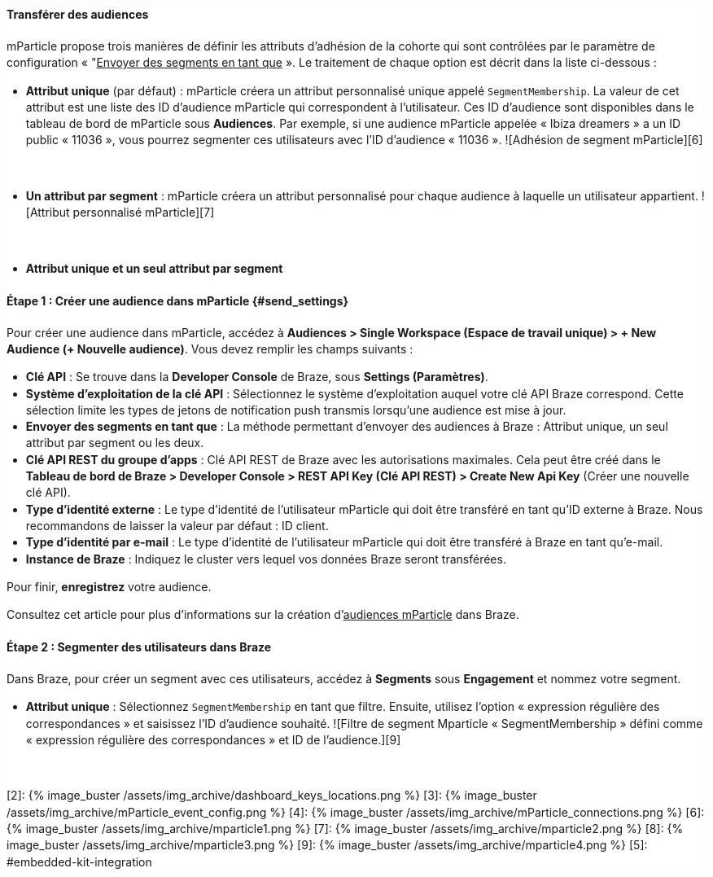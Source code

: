 #### Transférer des audiences

mParticle propose trois manières de définir les attributs d’adhésion de la cohorte qui sont contrôlées par le paramètre de configuration « "[Envoyer des segments en tant que](#send_settings) ». Le traitement de chaque option est décrit dans la liste ci-dessous :

- **Attribut unique** (par défaut) : mParticle créera un attribut personnalisé unique appelé `SegmentMembership`. La valeur de cet attribut est une liste des ID d’audience mParticle qui correspondent à l’utilisateur. Ces ID d’audience sont disponibles dans le tableau de bord de mParticle sous **Audiences**. Par exemple, si une audience mParticle appelée « Ibiza dreamers » a un ID public « 11036 », vous pourrez segmenter ces utilisateurs avec l’ID d’audience « 11036 ». ![Adhésion de segment mParticle][6]<br>
<br>

- **Un attribut par segment** : mParticle créera un attribut personnalisé pour chaque audience à laquelle un utilisateur appartient. ![Attribut personnalisé mParticle][7]<br>
<br>

- **Attribut unique et un seul attribut par segment**

#### Étape 1 : Créer une audience dans mParticle {#send_settings}

Pour créer une audience dans mParticle, accédez à **Audiences > Single Workspace (Espace de travail unique) > + New Audience (+ Nouvelle audience)**. Vous devez remplir les champs suivants :

- **Clé API** : Se trouve dans la **Developer Console** de Braze, sous **Settings (Paramètres)**.
- **Système d’exploitation de la clé API** : Sélectionnez le système d’exploitation auquel votre clé API Braze correspond. Cette sélection limite les types de jetons de notification push transmis lorsqu’une audience est mise à jour.
- **Envoyer des segments en tant que** : La méthode permettant d’envoyer des audiences à Braze : Attribut unique, un seul attribut par segment ou les deux. 
- **Clé API REST du groupe d’apps** :  Clé API REST de Braze avec les autorisations maximales. Cela peut être créé dans le **Tableau de bord de Braze > Developer Console > REST API Key (Clé API REST) > Create New Api Key** (Créer une nouvelle clé API).
- **Type d’identité externe** : Le type d’identité de l’utilisateur mParticle qui doit être transféré en tant qu’ID externe à Braze. Nous recommandons de laisser la valeur par défaut : ID client.
- **Type d’identité par e-mail** : Le type d’identité de l’utilisateur mParticle qui doit être transféré à Braze en tant qu’e-mail.
- **Instance de Braze** : Indiquez le cluster vers lequel vos données Braze seront transférées.

Pour finir, **enregistrez** votre audience. 

Consultez cet article pour plus d’informations sur la création d’[audiences mParticle](https://docs.mparticle.com/integrations/braze/audience/#configuration-settings) dans Braze.

#### Étape 2 : Segmenter des utilisateurs dans Braze

Dans Braze, pour créer un segment avec ces utilisateurs, accédez à **Segments** sous **Engagement** et nommez votre segment.
- **Attribut unique** : Sélectionnez `SegmentMembership` en tant que filtre. Ensuite, utilisez l’option « expression régulière des correspondances » et saisissez l’ID d’audience souhaité. ![Filtre de segment Mparticle « SegmentMembership » défini comme « expression régulière des correspondances » et ID de l’audience.][9]<br>
<br>


[1]: https://dashboard.braze.com/app_settings/developer_console
[2]: {% image_buster /assets/img_archive/dashboard_keys_locations.png %}
[3]: {% image_buster /assets/img_archive/mParticle_event_config.png %}
[4]: {% image_buster /assets/img_archive/mParticle_connections.png %}
[6]: {% image_buster /assets/img_archive/mparticle1.png %}
[7]: {% image_buster /assets/img_archive/mparticle2.png %}
[8]: {% image_buster /assets/img_archive/mparticle3.png %}
[9]: {% image_buster /assets/img_archive/mparticle4.png %}
[5]: #embedded-kit-integration